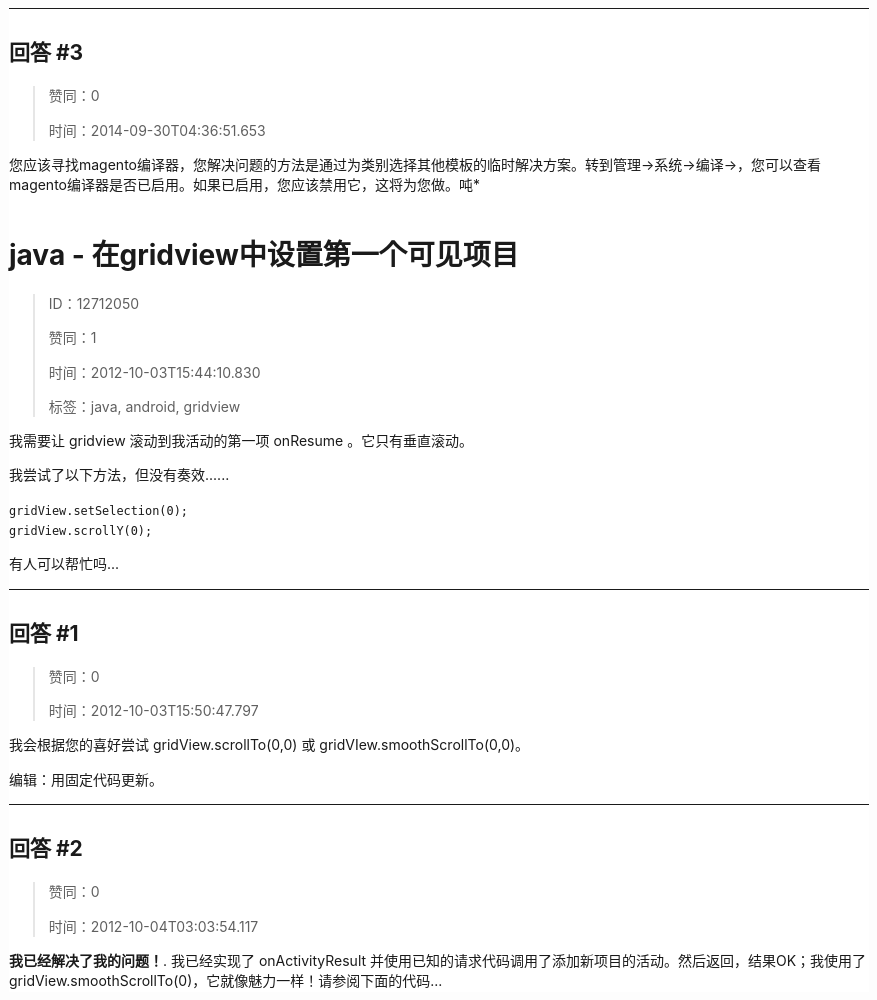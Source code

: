 * * *

## 回答 #3

> 赞同：0
> 
> 时间：2014-09-30T04:36:51.653

您应该寻找magento编译器，您解决问题的方法是通过为类别选择其他模板的临时解决方案。转到管理->系统->编译->，您可以查看magento编译器是否已启用。如果已启用，您应该禁用它，这将为您做。吨*

# java - 在gridview中设置第一个可见项目

> ID：12712050
> 
> 赞同：1
> 
> 时间：2012-10-03T15:44:10.830
> 
> 标签：java, android, gridview

我需要让 gridview 滚动到我活动的第一项 onResume 。它只有垂直滚动。

我尝试了以下方法，但没有奏效......

```
gridView.setSelection(0);
gridView.scrollY(0); 
```

有人可以帮忙吗...

* * *

## 回答 #1

> 赞同：0
> 
> 时间：2012-10-03T15:50:47.797

我会根据您的喜好尝试 gridView.scrollTo(0,0) 或 gridVIew.smoothScrollTo(0,0)。

编辑：用固定代码更新。

* * *

## 回答 #2

> 赞同：0
> 
> 时间：2012-10-04T03:03:54.117

**我已经解决了我的问题！**. 我已经实现了 onActivityResult 并使用已知的请求代码调用了添加新项目的活动。然后返回，结果OK；我使用了 gridView.smoothScrollTo(0)，它就像魅力一样！请参阅下面的代码...
